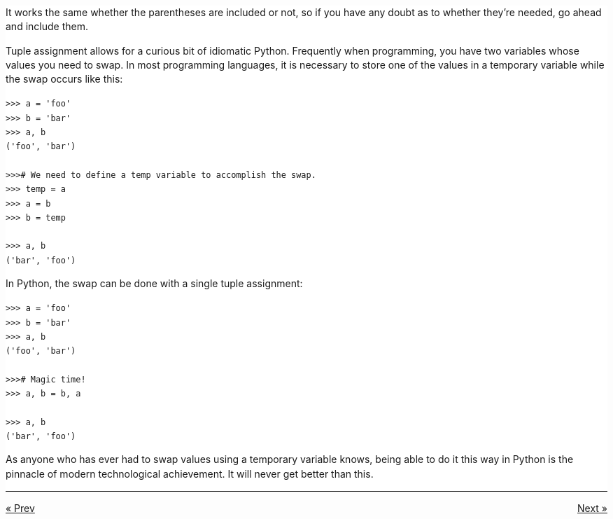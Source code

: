 It works the same whether the parentheses are included or not, so if you
have any doubt as to whether they’re needed, go ahead and include them.

Tuple assignment allows for a curious bit of idiomatic Python.
Frequently when programming, you have two variables whose values you
need to swap. In most programming languages, it is necessary to store
one of the values in a temporary variable while the swap occurs like
this:

    >>> a = 'foo'
    >>> b = 'bar'
    >>> a, b
    ('foo', 'bar')

    >>># We need to define a temp variable to accomplish the swap.
    >>> temp = a
    >>> a = b
    >>> b = temp

    >>> a, b
    ('bar', 'foo')

In Python, the swap can be done with a single tuple assignment:

    >>> a = 'foo'
    >>> b = 'bar'
    >>> a, b
    ('foo', 'bar')

    >>># Magic time!
    >>> a, b = b, a

    >>> a, b
    ('bar', 'foo')

As anyone who has ever had to swap values using a temporary variable
knows, being able to do it this way in Python is the pinnacle of modern
technological achievement. It will never get better than this.

<hr>
<a href="../list" style="float:left;"> &laquo; Prev </a>
<a href="../dictionary" style="float:right;"> Next &raquo; </a>